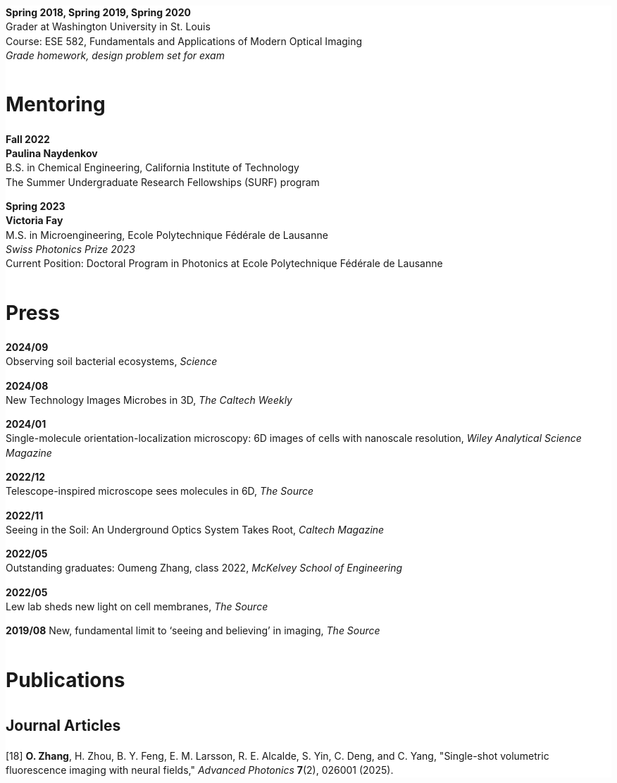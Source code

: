 **Spring 2018, Spring 2019, Spring 2020**  
Grader at Washington University in St. Louis  
Course: ESE 582, Fundamentals and Applications of Modern Optical Imaging  
*Grade homework, design problem set for exam*

# Mentoring

**Fall 2022**  
**Paulina Naydenkov**  
B.S. in Chemical Engineering, California Institute of Technology  
The Summer Undergraduate Research Fellowships (SURF) program

**Spring 2023**  
**Victoria Fay**  
M.S. in Microengineering, Ecole Polytechnique Fédérale de Lausanne  
*Swiss Photonics Prize 2023*  
Current Position: Doctoral Program in Photonics at Ecole Polytechnique Fédérale de Lausanne

# Press

**2024/09**  
Observing soil bacterial ecosystems, *Science*

**2024/08**  
New Technology Images Microbes in 3D, *The Caltech Weekly*

**2024/01**  
Single-molecule orientation-localization microscopy: 6D images of cells with nanoscale resolution, *Wiley Analytical Science Magazine*

**2022/12**  
Telescope-inspired microscope sees molecules in 6D, *The Source*

**2022/11**  
Seeing in the Soil: An Underground Optics System Takes Root, *Caltech Magazine*

**2022/05**  
Outstanding graduates: Oumeng Zhang, class 2022, *McKelvey School of Engineering*

**2022/05**  
Lew lab sheds new light on cell membranes, *The Source*

**2019/08**
New, fundamental limit to ‘seeing and believing’ in imaging, *The Source*

# Publications
## Journal Articles

[18] **O. Zhang**, H. Zhou, B. Y. Feng, E. M. Larsson, R. E. Alcalde, S. Yin, C. Deng, and C. Yang, "Single-shot volumetric fluorescence imaging with neural fields," *Advanced Photonics* **7**(2), 026001 (2025).

